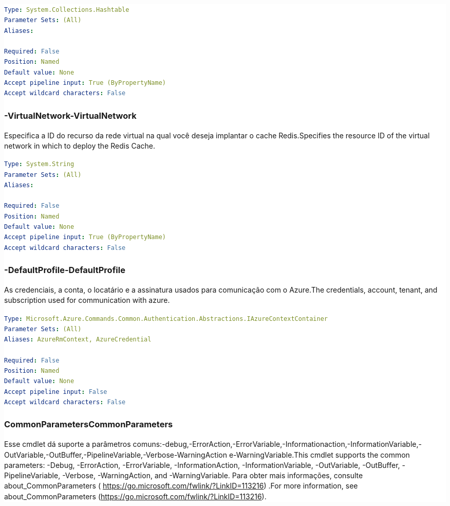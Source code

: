 ```yaml
Type: System.Collections.Hashtable
Parameter Sets: (All)
Aliases: 

Required: False
Position: Named
Default value: None
Accept pipeline input: True (ByPropertyName)
Accept wildcard characters: False
```

### <span data-ttu-id="08d33-235">-VirtualNetwork</span><span class="sxs-lookup"><span data-stu-id="08d33-235">-VirtualNetwork</span></span>
<span data-ttu-id="08d33-236">Especifica a ID do recurso da rede virtual na qual você deseja implantar o cache Redis.</span><span class="sxs-lookup"><span data-stu-id="08d33-236">Specifies the resource ID of the virtual network in which to deploy the Redis Cache.</span></span>

```yaml
Type: System.String
Parameter Sets: (All)
Aliases: 

Required: False
Position: Named
Default value: None
Accept pipeline input: True (ByPropertyName)
Accept wildcard characters: False
```

### <span data-ttu-id="08d33-237">-DefaultProfile</span><span class="sxs-lookup"><span data-stu-id="08d33-237">-DefaultProfile</span></span>
<span data-ttu-id="08d33-238">As credenciais, a conta, o locatário e a assinatura usados para comunicação com o Azure.</span><span class="sxs-lookup"><span data-stu-id="08d33-238">The credentials, account, tenant, and subscription used for communication with azure.</span></span>

```yaml
Type: Microsoft.Azure.Commands.Common.Authentication.Abstractions.IAzureContextContainer
Parameter Sets: (All)
Aliases: AzureRmContext, AzureCredential

Required: False
Position: Named
Default value: None
Accept pipeline input: False
Accept wildcard characters: False
```

### <span data-ttu-id="08d33-239">CommonParameters</span><span class="sxs-lookup"><span data-stu-id="08d33-239">CommonParameters</span></span>
<span data-ttu-id="08d33-240">Esse cmdlet dá suporte a parâmetros comuns:-debug,-ErrorAction,-ErrorVariable,-Informationaction,-InformationVariable,-OutVariable,-OutBuffer,-PipelineVariable,-Verbose-WarningAction e-WarningVariable.</span><span class="sxs-lookup"><span data-stu-id="08d33-240">This cmdlet supports the common parameters: -Debug, -ErrorAction, -ErrorVariable, -InformationAction, -InformationVariable, -OutVariable, -OutBuffer, -PipelineVariable, -Verbose, -WarningAction, and -WarningVariable.</span></span> <span data-ttu-id="08d33-241">Para obter mais informações, consulte about_CommonParameters ( https://go.microsoft.com/fwlink/?LinkID=113216) .</span><span class="sxs-lookup"><span data-stu-id="08d33-241">For more information, see about_CommonParameters (https://go.microsoft.com/fwlink/?LinkID=113216).</span></span>
